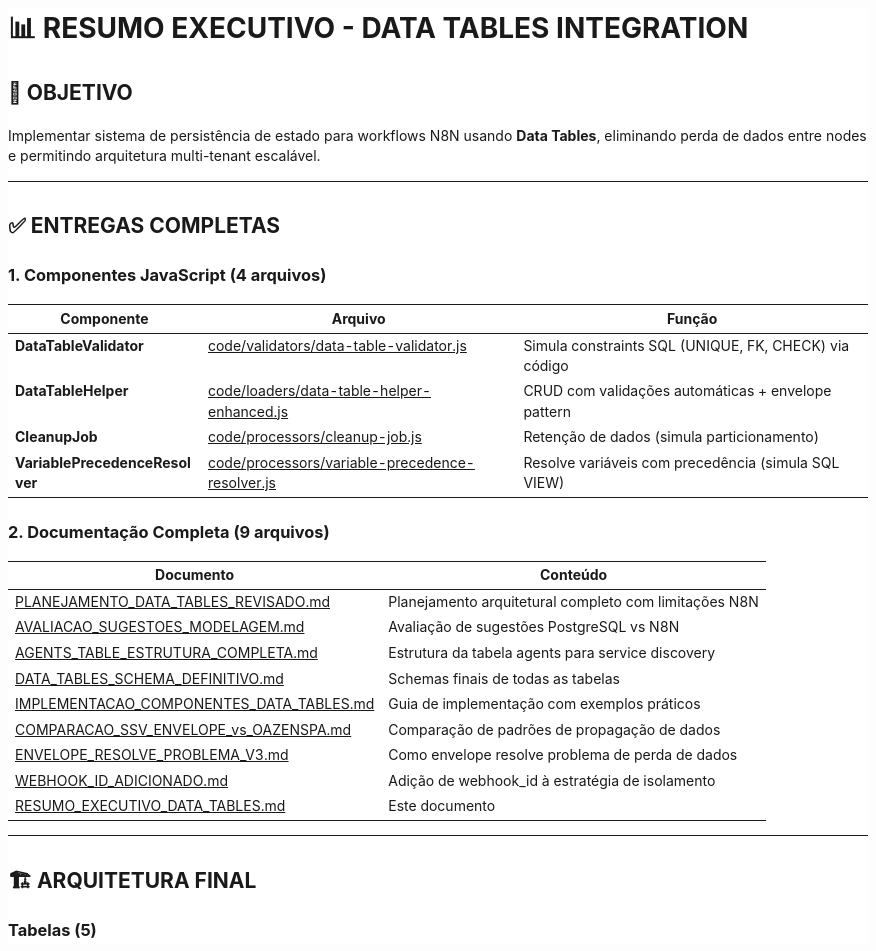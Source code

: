 # 📊 RESUMO EXECUTIVO - DATA TABLES INTEGRATION

## 🎯 OBJETIVO

Implementar sistema de persistência de estado para workflows N8N usando **Data Tables**, eliminando perda de dados entre nodes e permitindo arquitetura multi-tenant escalável.

---

## ✅ ENTREGAS COMPLETAS

### **1. Componentes JavaScript (4 arquivos)**

| Componente | Arquivo | Função |
|------------|---------|--------|
| **DataTableValidator** | [code/validators/data-table-validator.js](code/validators/data-table-validator.js) | Simula constraints SQL (UNIQUE, FK, CHECK) via código |
| **DataTableHelper** | [code/loaders/data-table-helper-enhanced.js](code/loaders/data-table-helper-enhanced.js) | CRUD com validações automáticas + envelope pattern |
| **CleanupJob** | [code/processors/cleanup-job.js](code/processors/cleanup-job.js) | Retenção de dados (simula particionamento) |
| **VariablePrecedenceResolver** | [code/processors/variable-precedence-resolver.js](code/processors/variable-precedence-resolver.js) | Resolve variáveis com precedência (simula SQL VIEW) |

### **2. Documentação Completa (9 arquivos)**

| Documento | Conteúdo |
|-----------|----------|
| [PLANEJAMENTO_DATA_TABLES_REVISADO.md](PLANEJAMENTO_DATA_TABLES_REVISADO.md) | Planejamento arquitetural completo com limitações N8N |
| [AVALIACAO_SUGESTOES_MODELAGEM.md](AVALIACAO_SUGESTOES_MODELAGEM.md) | Avaliação de sugestões PostgreSQL vs N8N |
| [AGENTS_TABLE_ESTRUTURA_COMPLETA.md](AGENTS_TABLE_ESTRUTURA_COMPLETA.md) | Estrutura da tabela agents para service discovery |
| [DATA_TABLES_SCHEMA_DEFINITIVO.md](DATA_TABLES_SCHEMA_DEFINITIVO.md) | Schemas finais de todas as tabelas |
| [IMPLEMENTACAO_COMPONENTES_DATA_TABLES.md](IMPLEMENTACAO_COMPONENTES_DATA_TABLES.md) | Guia de implementação com exemplos práticos |
| [COMPARACAO_SSV_ENVELOPE_vs_OAZENSPA.md](COMPARACAO_SSV_ENVELOPE_vs_OAZENSPA.md) | Comparação de padrões de propagação de dados |
| [ENVELOPE_RESOLVE_PROBLEMA_V3.md](ENVELOPE_RESOLVE_PROBLEMA_V3.md) | Como envelope resolve problema de perda de dados |
| [WEBHOOK_ID_ADICIONADO.md](WEBHOOK_ID_ADICIONADO.md) | Adição de webhook_id à estratégia de isolamento |
| [RESUMO_EXECUTIVO_DATA_TABLES.md](RESUMO_EXECUTIVO_DATA_TABLES.md) | Este documento |

---

## 🏗️ ARQUITETURA FINAL

### **Tabelas (5)**
